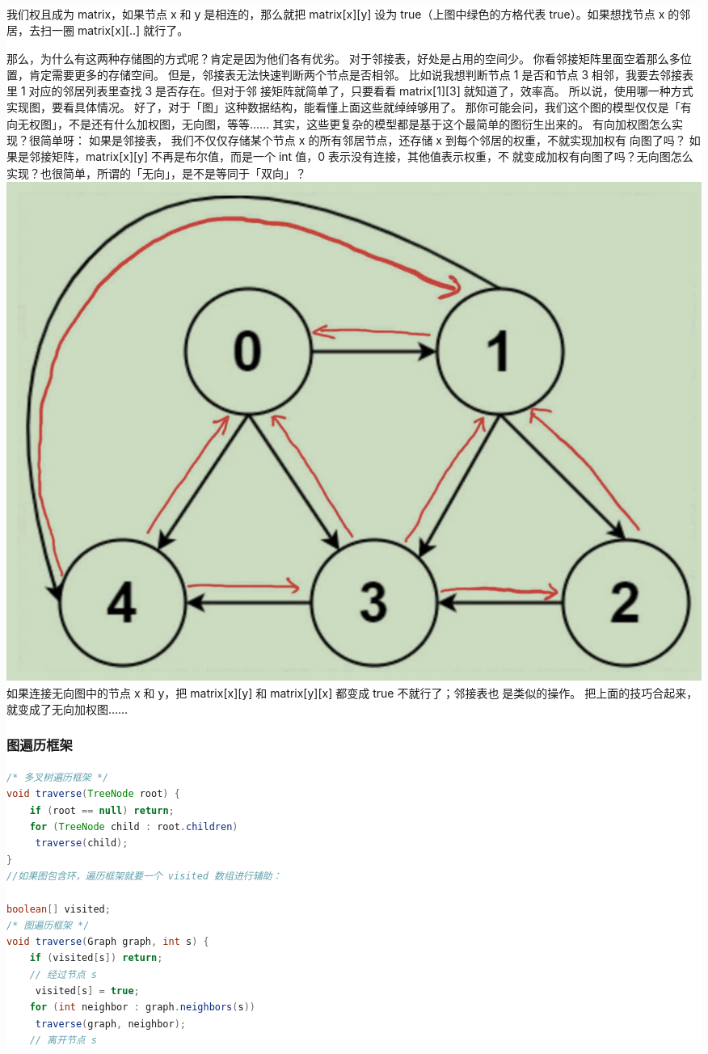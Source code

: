 我们权且成为 matrix，如果节点 x 和 y 是相连的，那么就把 matrix[x][y] 设为 true（上图中绿⾊的⽅格代表 true）。如果想找节点 x 的邻居，去扫⼀圈 matrix[x][..] 就⾏了。

那么，为什么有这两种存储图的⽅式呢？肯定是因为他们各有优劣。 
对于邻接表，好处是占⽤的空间少。 你看邻接矩阵⾥⾯空着那么多位置，肯定需要更多的存储空间。
但是，邻接表⽆法快速判断两个节点是否相邻。 ⽐如说我想判断节点 1 是否和节点 3 相邻，我要去邻接表⾥ 1 对应的邻居列表⾥查找 3 是否存在。但对于邻 接矩阵就简单了，只要看看 matrix[1][3] 就知道了，效率⾼。 所以说，使⽤哪⼀种⽅式实现图，要看具体情况。 
好了，对于「图」这种数据结构，能看懂上⾯这些就绰绰够⽤了。 那你可能会问，我们这个图的模型仅仅是「有向⽆权图」，不是还有什么加权图，⽆向图，等等…… 其实，这些更复杂的模型都是基于这个最简单的图衍⽣出来的。 有向加权图怎么实现？很简单呀： 如果是邻接表，
我们不仅仅存储某个节点 x 的所有邻居节点，还存储 x 到每个邻居的权重，不就实现加权有 向图了吗？ 如果是邻接矩阵，matrix[x][y] 不再是布尔值，⽽是⼀个 int 值，0 表示没有连接，其他值表示权重，不 就变成加权有向图了吗？⽆向图怎么实现？也很简单，所谓的「⽆向」，是不是等同于「双向」？
![双向图](./images/1643117528060.jpg)
如果连接⽆向图中的节点 x 和 y，把 matrix[x][y] 和 matrix[y][x] 都变成 true 不就⾏了；邻接表也 是类似的操作。 把上⾯的技巧合起来，就变成了⽆向加权图……
### 图遍历框架
```java
/* 多叉树遍历框架 */
void traverse(TreeNode root) {
    if (root == null) return;
    for (TreeNode child : root.children)
     traverse(child);
}
//如果图包含环，遍历框架就要⼀个 visited 数组进⾏辅助：

boolean[] visited;
/* 图遍历框架 */
void traverse(Graph graph, int s) {
    if (visited[s]) return;
    // 经过节点 s
     visited[s] = true;
    for (int neighbor : graph.neighbors(s))
     traverse(graph, neighbor);
    // 离开节点 s
```